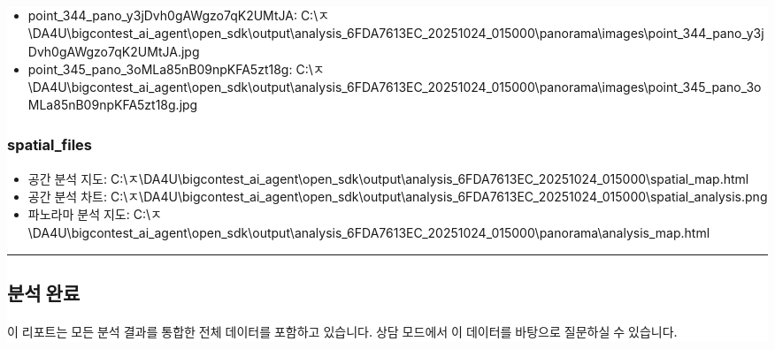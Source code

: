 - point_344_pano_y3jDvh0gAWgzo7qK2UMtJA: C:\ㅈ\DA4U\bigcontest_ai_agent\open_sdk\output\analysis_6FDA7613EC_20251024_015000\panorama\images\point_344_pano_y3jDvh0gAWgzo7qK2UMtJA.jpg
- point_345_pano_3oMLa85nB09npKFA5zt18g: C:\ㅈ\DA4U\bigcontest_ai_agent\open_sdk\output\analysis_6FDA7613EC_20251024_015000\panorama\images\point_345_pano_3oMLa85nB09npKFA5zt18g.jpg
### spatial_files
- 공간 분석 지도: C:\ㅈ\DA4U\bigcontest_ai_agent\open_sdk\output\analysis_6FDA7613EC_20251024_015000\spatial_map.html
- 공간 분석 차트: C:\ㅈ\DA4U\bigcontest_ai_agent\open_sdk\output\analysis_6FDA7613EC_20251024_015000\spatial_analysis.png
- 파노라마 분석 지도: C:\ㅈ\DA4U\bigcontest_ai_agent\open_sdk\output\analysis_6FDA7613EC_20251024_015000\panorama\analysis_map.html

---

## 분석 완료
이 리포트는 모든 분석 결과를 통합한 전체 데이터를 포함하고 있습니다.
상담 모드에서 이 데이터를 바탕으로 질문하실 수 있습니다.
